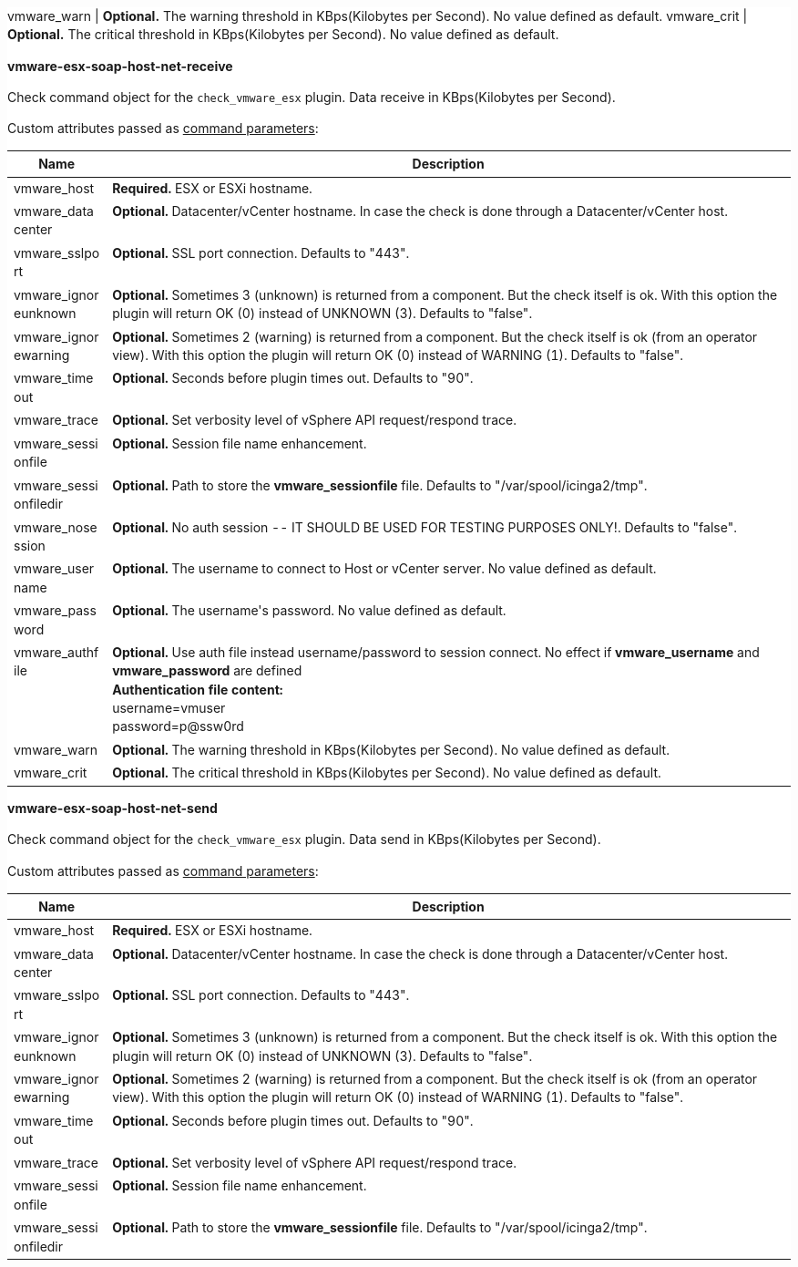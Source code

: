vmware_warn           | **Optional.** The warning threshold in KBps(Kilobytes per Second). No value defined as default.
vmware_crit           | **Optional.** The critical threshold in KBps(Kilobytes per Second). No value defined as default.

**vmware-esx-soap-host-net-receive**

Check command object for the `check_vmware_esx` plugin. Data receive in KBps(Kilobytes per Second).

Custom attributes passed as [command parameters](03-monitoring-basics.md#command-passing-parameters):

Name                  | Description
----------------------|------------
vmware_host           | **Required.** ESX or ESXi hostname.
vmware_datacenter     | **Optional.** Datacenter/vCenter hostname. In case the check is done through a Datacenter/vCenter host.
vmware_sslport        | **Optional.** SSL port connection. Defaults to "443".
vmware_ignoreunknown  | **Optional.** Sometimes 3 (unknown) is returned from a component. But the check itself is ok. With this option the plugin will return OK (0) instead of UNKNOWN (3). Defaults to "false".
vmware_ignorewarning  | **Optional.** Sometimes 2 (warning) is returned from a component. But the check itself is ok (from an operator view). With this option the plugin will return OK (0) instead of WARNING (1). Defaults to "false".
vmware_timeout        | **Optional.** Seconds before plugin times out. Defaults to "90".
vmware_trace          | **Optional.** Set verbosity level of vSphere API request/respond trace.
vmware_sessionfile    | **Optional.** Session file name enhancement.
vmware_sessionfiledir | **Optional.** Path to store the **vmware_sessionfile** file. Defaults to "/var/spool/icinga2/tmp".
vmware_nosession      | **Optional.** No auth session -- IT SHOULD BE USED FOR TESTING PURPOSES ONLY!. Defaults to "false".
vmware_username       | **Optional.** The username to connect to Host or vCenter server. No value defined as default.
vmware_password       | **Optional.** The username's password. No value defined as default.
vmware_authfile       | **Optional.** Use auth file instead username/password to session connect. No effect if **vmware_username** and **vmware_password** are defined <br> **Authentication file content:** <br>  username=vmuser <br> password=p@ssw0rd
vmware_warn           | **Optional.** The warning threshold in KBps(Kilobytes per Second). No value defined as default.
vmware_crit           | **Optional.** The critical threshold in KBps(Kilobytes per Second). No value defined as default.

**vmware-esx-soap-host-net-send**

Check command object for the `check_vmware_esx` plugin. Data send in KBps(Kilobytes per Second).

Custom attributes passed as [command parameters](03-monitoring-basics.md#command-passing-parameters):

Name                  | Description
----------------------|------------
vmware_host           | **Required.** ESX or ESXi hostname.
vmware_datacenter     | **Optional.** Datacenter/vCenter hostname. In case the check is done through a Datacenter/vCenter host.
vmware_sslport        | **Optional.** SSL port connection. Defaults to "443".
vmware_ignoreunknown  | **Optional.** Sometimes 3 (unknown) is returned from a component. But the check itself is ok. With this option the plugin will return OK (0) instead of UNKNOWN (3). Defaults to "false".
vmware_ignorewarning  | **Optional.** Sometimes 2 (warning) is returned from a component. But the check itself is ok (from an operator view). With this option the plugin will return OK (0) instead of WARNING (1). Defaults to "false".
vmware_timeout        | **Optional.** Seconds before plugin times out. Defaults to "90".
vmware_trace          | **Optional.** Set verbosity level of vSphere API request/respond trace.
vmware_sessionfile    | **Optional.** Session file name enhancement.
vmware_sessionfiledir | **Optional.** Path to store the **vmware_sessionfile** file. Defaults to "/var/spool/icinga2/tmp".